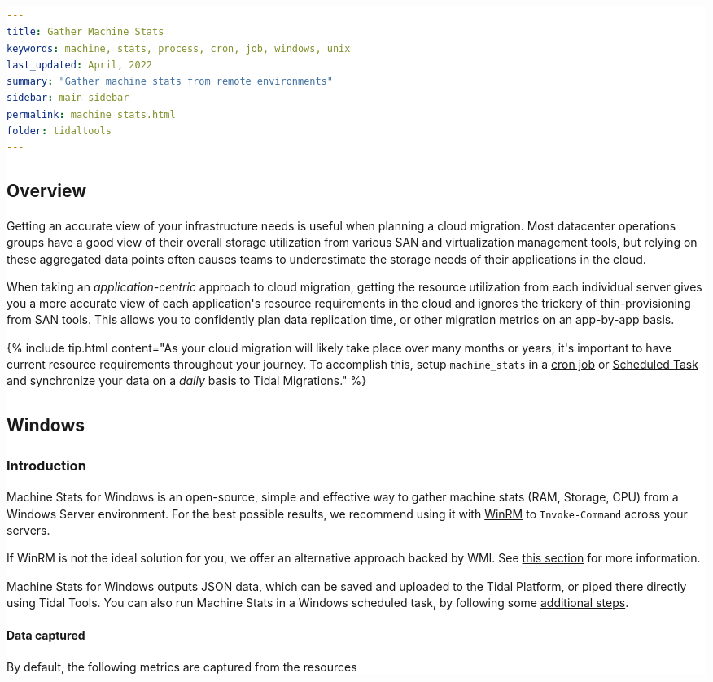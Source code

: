 ```yaml
---
title: Gather Machine Stats
keywords: machine, stats, process, cron, job, windows, unix
last_updated: April, 2022
summary: "Gather machine stats from remote environments"
sidebar: main_sidebar
permalink: machine_stats.html
folder: tidaltools
---
```


## Overview

Getting an accurate view of your infrastructure needs is useful when planning a
cloud migration.  Most datacenter operations groups have a good view of their
overall storage utilization from various SAN and virtualization management
tools, but relying on these aggregated data points often causes teams to
underestimate the storage needs of their applications in the cloud.

When taking an _application-centric_ approach to cloud migration, getting the
resource utilization from each individual server gives you a more accurate view
of each application's resource requirements in the cloud and ignores the
trickery of thin-provisioning from SAN tools.  This allows you to confidently
plan data replication time, or other migration metrics on an app-by-app basis.

{% include tip.html content="As your cloud migration will likely take place
over many months or years, it's important to have current resource requirements
throughout your journey. To accomplish this, setup `machine_stats` in a [cron job](#run-machine-stats-on-a-cron-job) 
or [Scheduled Task](#run-machine-stats-in-a-scheduled-task) and synchronize your data on a _daily_ basis to Tidal
Migrations." %}

## Windows

### Introduction

Machine Stats for Windows is an open-source, simple and effective way to gather machine stats (RAM, Storage, CPU) from a Windows Server environment. For the best possible results, we recommend using it with [WinRM](https://docs.microsoft.com/en-us/windows/win32/winrm/installation-and-configuration-for-windows-remote-management)
to `Invoke-Command` across your servers.

If WinRM is not the ideal solution for you, we offer an alternative approach backed by WMI. See [this section](#gather-machine-stats-without-winrm) for more information.

Machine Stats for Windows outputs JSON data, which can be saved and uploaded to the Tidal Platform, or piped there directly using Tidal Tools. You can also run Machine Stats in a Windows scheduled task, by following some [additional steps](#run-machine-stats-in-a-scheduled-task).

#### Data captured
By default, the following metrics are captured from the resources
